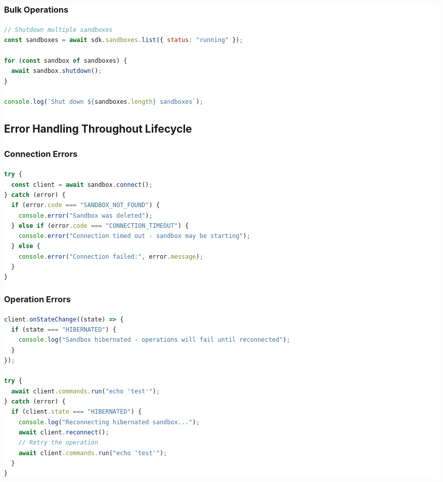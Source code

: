 ### Bulk Operations

```javascript
// Shutdown multiple sandboxes
const sandboxes = await sdk.sandboxes.list({ status: "running" });

for (const sandbox of sandboxes) {
  await sandbox.shutdown();
}

console.log(`Shut down ${sandboxes.length} sandboxes`);
```

## Error Handling Throughout Lifecycle

### Connection Errors

```javascript
try {
  const client = await sandbox.connect();
} catch (error) {
  if (error.code === "SANDBOX_NOT_FOUND") {
    console.error("Sandbox was deleted");
  } else if (error.code === "CONNECTION_TIMEOUT") {
    console.error("Connection timed out - sandbox may be starting");
  } else {
    console.error("Connection failed:", error.message);
  }
}
```

### Operation Errors

```javascript
client.onStateChange((state) => {
  if (state === "HIBERNATED") {
    console.log("Sandbox hibernated - operations will fail until reconnected");
  }
});

try {
  await client.commands.run("echo 'test'");
} catch (error) {
  if (client.state === "HIBERNATED") {
    console.log("Reconnecting hibernated sandbox...");
    await client.reconnect();
    // Retry the operation
    await client.commands.run("echo 'test'");
  }
}
```
